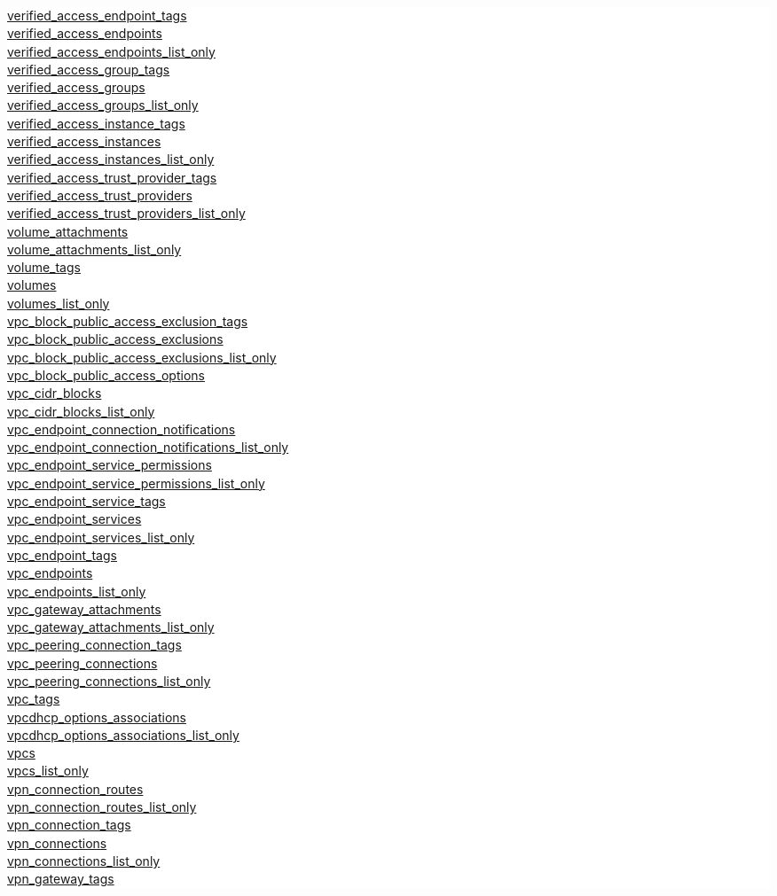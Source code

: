 <a href="/services/ec2/verified_access_endpoint_tags/">verified_access_endpoint_tags</a><br />
<a href="/services/ec2/verified_access_endpoints/">verified_access_endpoints</a><br />
<a href="/services/ec2/verified_access_endpoints_list_only/">verified_access_endpoints_list_only</a><br />
<a href="/services/ec2/verified_access_group_tags/">verified_access_group_tags</a><br />
<a href="/services/ec2/verified_access_groups/">verified_access_groups</a><br />
<a href="/services/ec2/verified_access_groups_list_only/">verified_access_groups_list_only</a><br />
<a href="/services/ec2/verified_access_instance_tags/">verified_access_instance_tags</a><br />
<a href="/services/ec2/verified_access_instances/">verified_access_instances</a><br />
<a href="/services/ec2/verified_access_instances_list_only/">verified_access_instances_list_only</a><br />
<a href="/services/ec2/verified_access_trust_provider_tags/">verified_access_trust_provider_tags</a><br />
<a href="/services/ec2/verified_access_trust_providers/">verified_access_trust_providers</a><br />
<a href="/services/ec2/verified_access_trust_providers_list_only/">verified_access_trust_providers_list_only</a><br />
<a href="/services/ec2/volume_attachments/">volume_attachments</a><br />
<a href="/services/ec2/volume_attachments_list_only/">volume_attachments_list_only</a><br />
<a href="/services/ec2/volume_tags/">volume_tags</a><br />
<a href="/services/ec2/volumes/">volumes</a><br />
<a href="/services/ec2/volumes_list_only/">volumes_list_only</a><br />
<a href="/services/ec2/vpc_block_public_access_exclusion_tags/">vpc_block_public_access_exclusion_tags</a><br />
<a href="/services/ec2/vpc_block_public_access_exclusions/">vpc_block_public_access_exclusions</a><br />
<a href="/services/ec2/vpc_block_public_access_exclusions_list_only/">vpc_block_public_access_exclusions_list_only</a><br />
<a href="/services/ec2/vpc_block_public_access_options/">vpc_block_public_access_options</a><br />
<a href="/services/ec2/vpc_cidr_blocks/">vpc_cidr_blocks</a><br />
<a href="/services/ec2/vpc_cidr_blocks_list_only/">vpc_cidr_blocks_list_only</a><br />
<a href="/services/ec2/vpc_endpoint_connection_notifications/">vpc_endpoint_connection_notifications</a><br />
<a href="/services/ec2/vpc_endpoint_connection_notifications_list_only/">vpc_endpoint_connection_notifications_list_only</a><br />
<a href="/services/ec2/vpc_endpoint_service_permissions/">vpc_endpoint_service_permissions</a><br />
<a href="/services/ec2/vpc_endpoint_service_permissions_list_only/">vpc_endpoint_service_permissions_list_only</a><br />
<a href="/services/ec2/vpc_endpoint_service_tags/">vpc_endpoint_service_tags</a><br />
<a href="/services/ec2/vpc_endpoint_services/">vpc_endpoint_services</a><br />
<a href="/services/ec2/vpc_endpoint_services_list_only/">vpc_endpoint_services_list_only</a><br />
<a href="/services/ec2/vpc_endpoint_tags/">vpc_endpoint_tags</a><br />
<a href="/services/ec2/vpc_endpoints/">vpc_endpoints</a><br />
<a href="/services/ec2/vpc_endpoints_list_only/">vpc_endpoints_list_only</a><br />
<a href="/services/ec2/vpc_gateway_attachments/">vpc_gateway_attachments</a><br />
<a href="/services/ec2/vpc_gateway_attachments_list_only/">vpc_gateway_attachments_list_only</a><br />
<a href="/services/ec2/vpc_peering_connection_tags/">vpc_peering_connection_tags</a><br />
<a href="/services/ec2/vpc_peering_connections/">vpc_peering_connections</a><br />
<a href="/services/ec2/vpc_peering_connections_list_only/">vpc_peering_connections_list_only</a><br />
<a href="/services/ec2/vpc_tags/">vpc_tags</a><br />
<a href="/services/ec2/vpcdhcp_options_associations/">vpcdhcp_options_associations</a><br />
<a href="/services/ec2/vpcdhcp_options_associations_list_only/">vpcdhcp_options_associations_list_only</a><br />
<a href="/services/ec2/vpcs/">vpcs</a><br />
<a href="/services/ec2/vpcs_list_only/">vpcs_list_only</a><br />
<a href="/services/ec2/vpn_connection_routes/">vpn_connection_routes</a><br />
<a href="/services/ec2/vpn_connection_routes_list_only/">vpn_connection_routes_list_only</a><br />
<a href="/services/ec2/vpn_connection_tags/">vpn_connection_tags</a><br />
<a href="/services/ec2/vpn_connections/">vpn_connections</a><br />
<a href="/services/ec2/vpn_connections_list_only/">vpn_connections_list_only</a><br />
<a href="/services/ec2/vpn_gateway_tags/">vpn_gateway_tags</a><br />